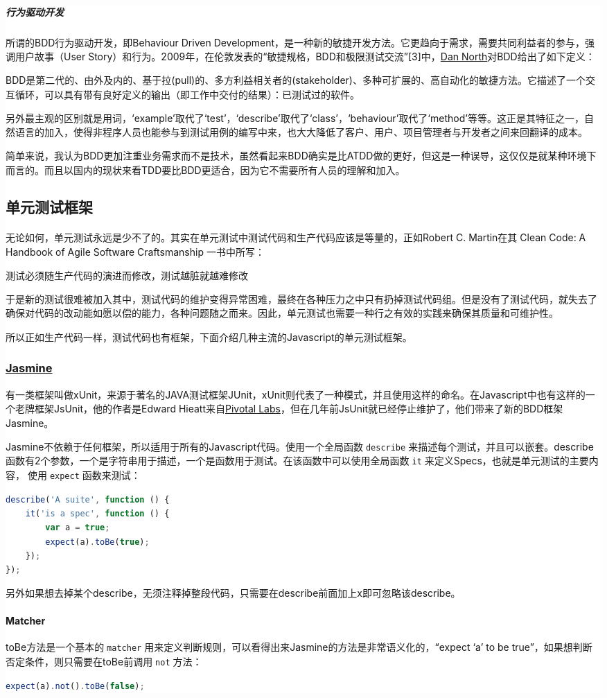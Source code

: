 ##### 行为驱动开发

所谓的BDD行为驱动开发，即Behaviour Driven Development，是一种新的敏捷开发方法。它更趋向于需求，需要共同利益者的参与，强调用户故事（User Story）和行为。2009年，在伦敦发表的“敏捷规格，BDD和极限测试交流”[3]中，[Dan North](http://dannorth.net/)对BDD给出了如下定义：

BDD是第二代的、由外及内的、基于拉(pull)的、多方利益相关者的(stakeholder)、多种可扩展的、高自动化的敏捷方法。它描述了一个交互循环，可以具有带有良好定义的输出（即工作中交付的结果）：已测试过的软件。

另外最主观的区别就是用词，‘example’取代了‘test’，‘describe’取代了‘class’，‘behaviour’取代了‘method’等等。这正是其特征之一，自然语言的加入，使得非程序人员也能参与到测试用例的编写中来，也大大降低了客户、用户、项目管理者与开发者之间来回翻译的成本。

简单来说，我认为BDD更加注重业务需求而不是技术，虽然看起来BDD确实是比ATDD做的更好，但这是一种误导，这仅仅是就某种环境下而言的。而且以国内的现状来看TDD要比BDD更适合，因为它不需要所有人员的理解和加入。

## 单元测试框架

无论如何，单元测试永远是少不了的。其实在单元测试中测试代码和生产代码应该是等量的，正如Robert C. Martin在其 Clean Code: A Handbook of Agile Software Craftsmanship 一书中所写：

测试必须随生产代码的演进而修改，测试越脏就越难修改

于是新的测试很难被加入其中，测试代码的维护变得异常困难，最终在各种压力之中只有扔掉测试代码组。但是没有了测试代码，就失去了确保对代码的改动能如愿以偿的能力，各种问题随之而来。因此，单元测试也需要一种行之有效的实践来确保其质量和可维护性。

所以正如生产代码一样，测试代码也有框架，下面介绍几种主流的Javascript的单元测试框架。

### [Jasmine](http://pivotal.github.io/jasmine/)

有一类框架叫做xUnit，来源于著名的JAVA测试框架JUnit，xUnit则代表了一种模式，并且使用这样的命名。在Javascript中也有这样的一个老牌框架JsUnit，他的作者是Edward Hieatt来自[Pivotal Labs](http://pivotallabs.com/)，但在几年前JsUnit就已经停止维护了，他们带来了新的BDD框架Jasmine。

Jasmine不依赖于任何框架，所以适用于所有的Javascript代码。使用一个全局函数 `describe` 来描述每个测试，并且可以嵌套。describe函数有2个参数，一个是字符串用于描述，一个是函数用于测试。在该函数中可以使用全局函数 `it` 来定义Specs，也就是单元测试的主要内容， 使用 `expect` 函数来测试：


      
```javascript
describe('A suite', function () {
    it('is a spec', function () {
        var a = true;
        expect(a).toBe(true);
    });
});

```

另外如果想去掉某个describe，无须注释掉整段代码，只需要在describe前面加上x即可忽略该describe。

#### Matcher

toBe方法是一个基本的 `matcher` 用来定义判断规则，可以看得出来Jasmine的方法是非常语义化的，“expect ‘a’ to be true”，如果想判断否定条件，则只需要在toBe前调用 `not` 方法：


      
```javascript
expect(a).not().toBe(false);

```
